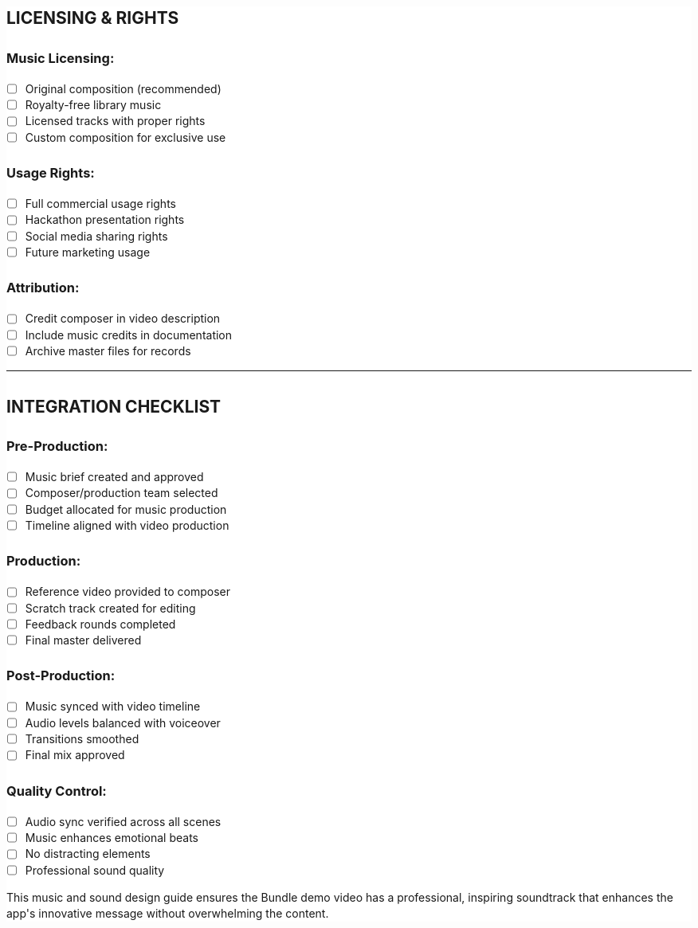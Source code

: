 
## **LICENSING & RIGHTS**

### **Music Licensing:**
- [ ] Original composition (recommended)
- [ ] Royalty-free library music
- [ ] Licensed tracks with proper rights
- [ ] Custom composition for exclusive use

### **Usage Rights:**
- [ ] Full commercial usage rights
- [ ] Hackathon presentation rights
- [ ] Social media sharing rights
- [ ] Future marketing usage

### **Attribution:**
- [ ] Credit composer in video description
- [ ] Include music credits in documentation
- [ ] Archive master files for records

---

## **INTEGRATION CHECKLIST**

### **Pre-Production:**
- [ ] Music brief created and approved
- [ ] Composer/production team selected
- [ ] Budget allocated for music production
- [ ] Timeline aligned with video production

### **Production:**
- [ ] Reference video provided to composer
- [ ] Scratch track created for editing
- [ ] Feedback rounds completed
- [ ] Final master delivered

### **Post-Production:**
- [ ] Music synced with video timeline
- [ ] Audio levels balanced with voiceover
- [ ] Transitions smoothed
- [ ] Final mix approved

### **Quality Control:**
- [ ] Audio sync verified across all scenes
- [ ] Music enhances emotional beats
- [ ] No distracting elements
- [ ] Professional sound quality

This music and sound design guide ensures the Bundle demo video has a professional, inspiring soundtrack that enhances the app's innovative message without overwhelming the content.
